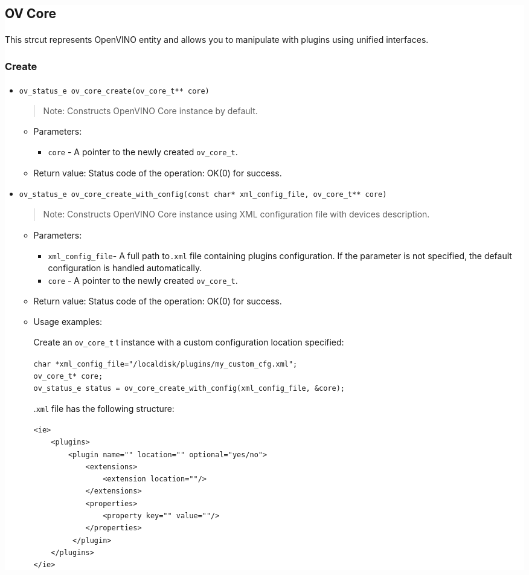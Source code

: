 
## OV Core

This strcut represents OpenVINO entity and allows you to manipulate with plugins using unified interfaces.

### Create

- `ov_status_e ov_core_create(ov_core_t** core)`

  > Note: Constructs OpenVINO Core instance by default.

  - Parameters:

    - `core` - A pointer to the newly created `ov_core_t`.

  - Return value: Status code of the operation: OK(0) for success.


- `ov_status_e ov_core_create_with_config(const char* xml_config_file, ov_core_t** core)`

  > Note: Constructs OpenVINO Core instance using XML configuration file with devices description.

  - Parameters:

    - `xml_config_file`- A full path to`.xml` file containing plugins configuration. If the parameter is not specified, the default configuration is handled automatically.
    - `core` - A pointer to the newly created `ov_core_t`.

  - Return value: Status code of the operation: OK(0) for success.

  - Usage examples:

    Create an `ov_core_t` t instance with a custom configuration location specified:

    ```
    char *xml_config_file="/localdisk/plugins/my_custom_cfg.xml";
    ov_core_t* core;
    ov_status_e status = ov_core_create_with_config(xml_config_file, &core);
    ```

    .`xml` file has the following structure:

    ```
    <ie>
    	<plugins>
    		<plugin name="" location="" optional="yes/no">
    			<extensions>
    				<extension location=""/>
    			</extensions>
                <properties>
                	<property key="" value=""/>
                </properties>
             </plugin>
        </plugins>
    </ie>
    ```
